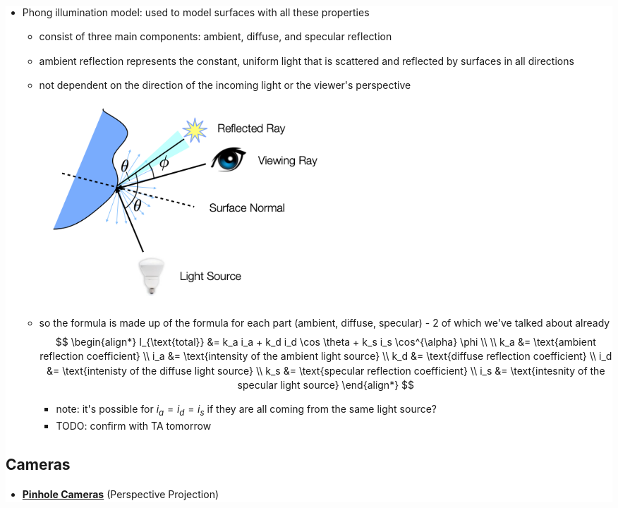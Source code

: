 - Phong illumination model: used to model surfaces with all these properties

  - consist of three main components: ambient, diffuse, and specular reflection

  - ambient reflection represents the constant, uniform light that is scattered and reflected by surfaces in all directions

  - not dependent on the direction of the incoming light or the viewer's perspective

    <img src="pictures/image-20231017160655548.png" alt="image-20231017160655548" style="zoom:80%;" />	

  - so the formula is made up of the formula for each part (ambient, diffuse, specular) - 2 of which we've talked about already 
    $$
    \begin{align*}
    I_{\text{total}} &= k_a i_a + k_d i_d \cos \theta + k_s i_s \cos^{\alpha} \phi \\ 
    \\
    k_a &= \text{ambient reflection coefficient} \\
    i_a &= \text{intensity of the ambient light source} \\
    k_d &= \text{diffuse reflection coefficient} \\
    i_d &= \text{intenisty of the diffuse light source} \\
    k_s &= \text{specular reflection coefficient} \\
    i_s &= \text{intesnity of the specular light source}
    \end{align*}
    $$

    - note: it's possible for $i_a = i_d = i_s$ if they are all coming from the same light source?
    - TODO: confirm with TA tomorrow

## Cameras

- <u>**Pinhole Cameras**</u> (Perspective Projection)
